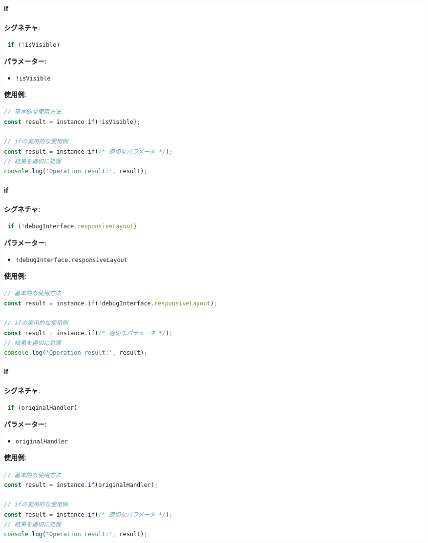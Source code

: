 #### if

**シグネチャ**:
```javascript
 if (!isVisible)
```

**パラメーター**:
- `!isVisible`

**使用例**:
```javascript
// 基本的な使用方法
const result = instance.if(!isVisible);

// ifの実用的な使用例
const result = instance.if(/* 適切なパラメータ */);
// 結果を適切に処理
console.log('Operation result:', result);
```

#### if

**シグネチャ**:
```javascript
 if (!debugInterface.responsiveLayout)
```

**パラメーター**:
- `!debugInterface.responsiveLayout`

**使用例**:
```javascript
// 基本的な使用方法
const result = instance.if(!debugInterface.responsiveLayout);

// ifの実用的な使用例
const result = instance.if(/* 適切なパラメータ */);
// 結果を適切に処理
console.log('Operation result:', result);
```

#### if

**シグネチャ**:
```javascript
 if (originalHandler)
```

**パラメーター**:
- `originalHandler`

**使用例**:
```javascript
// 基本的な使用方法
const result = instance.if(originalHandler);

// ifの実用的な使用例
const result = instance.if(/* 適切なパラメータ */);
// 結果を適切に処理
console.log('Operation result:', result);
```
